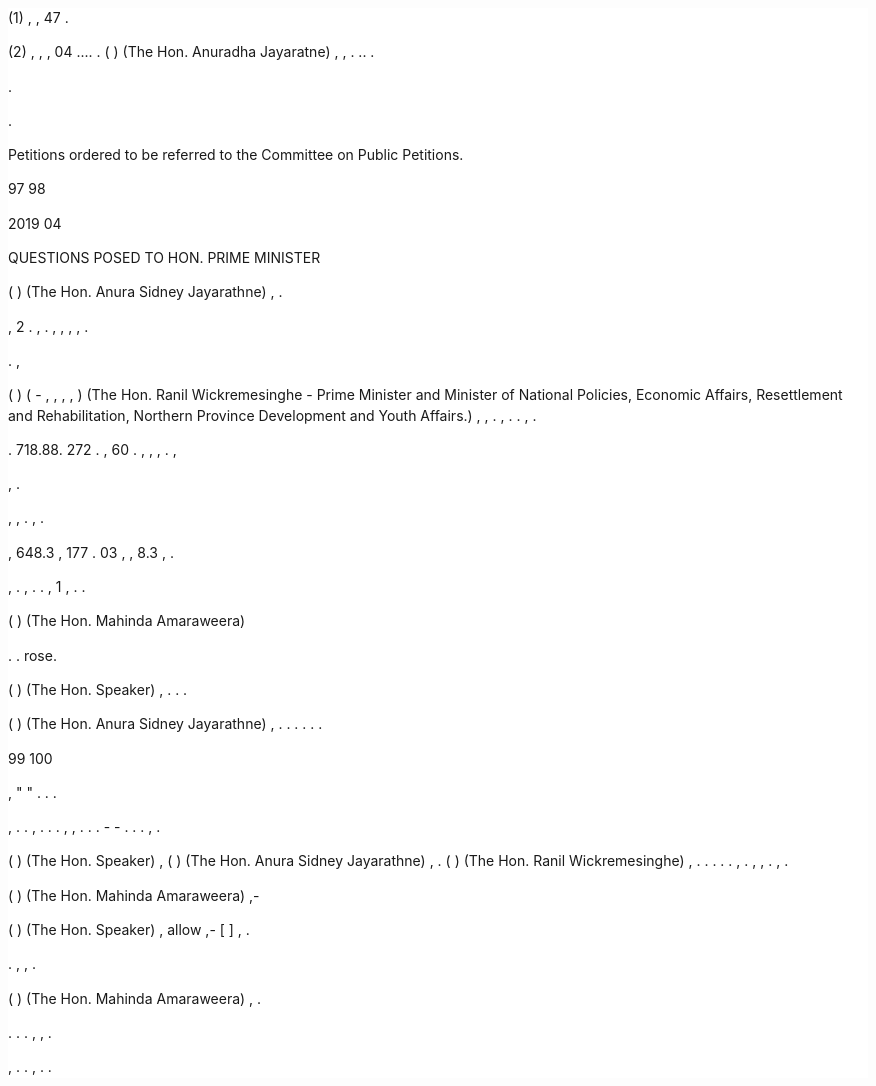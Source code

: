 (1) , , 47 .

(2) , , , 04 .... . ( ) (The Hon. Anuradha Jayaratne) , , . .. .

.

.

Petitions ordered to be referred to the Committee on Public Petitions.

97 98

2019 04

QUESTIONS POSED TO HON. PRIME MINISTER

( ) (The Hon. Anura Sidney Jayarathne) , .

, 2 . , . , , , , .

. ,

( ) ( - , , , , ) (The Hon. Ranil Wickremesinghe - Prime Minister and Minister of National Policies, Economic Affairs, Resettlement and Rehabilitation, Northern Province Development and Youth Affairs.) , , . , . . , .

. 718.88. 272 . , 60 . , , , . ,

, .

, , . , .

, 648.3 , 177 . 03 , , 8.3 , .

, . , . . , 1 , . .

( ) (The Hon. Mahinda Amaraweera)

. . rose.

( ) (The Hon. Speaker) , . . .

( ) (The Hon. Anura Sidney Jayarathne) , . . . . . .

99 100

, " " . . .

, . . , . . . , , . . . - - . . . , .

( ) (The Hon. Speaker) , ( ) (The Hon. Anura Sidney Jayarathne) , . ( ) (The Hon. Ranil Wickremesinghe) , . . . . . , . , , . , .

( ) (The Hon. Mahinda Amaraweera) ,-

( ) (The Hon. Speaker) , allow ,- [ ] , .

. , , .

( ) (The Hon. Mahinda Amaraweera) , .

. . . , , .

, . . , . .

